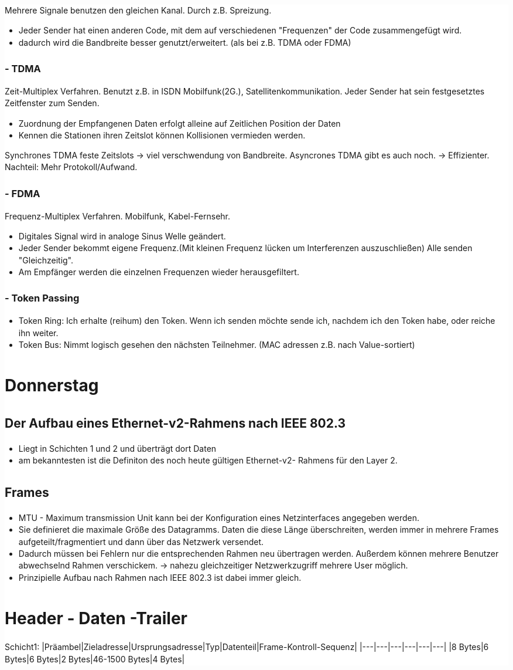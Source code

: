 Mehrere Signale benutzen den gleichen Kanal. Durch z.B. Spreizung.
- Jeder Sender hat einen anderen Code, mit dem auf verschiedenen "Frequenzen" der Code zusammengefügt wird.
- dadurch wird die Bandbreite besser genutzt/erweitert. (als bei z.B. TDMA oder FDMA)

### - TDMA
Zeit-Multiplex Verfahren. Benutzt z.B. in ISDN Mobilfunk(2G.), Satellitenkommunikation.
Jeder Sender hat sein festgesetztes Zeitfenster zum Senden.
- Zuordnung der Empfangenen Daten erfolgt alleine auf Zeitlichen Position der Daten
- Kennen die Stationen ihren Zeitslot können Kollisionen vermieden werden.

Synchrones TDMA feste Zeitslots -> viel verschwendung von Bandbreite.
Asyncrones TDMA gibt es auch noch. -> Effizienter. Nachteil: Mehr Protokoll/Aufwand.

### - FDMA
Frequenz-Multiplex Verfahren. Mobilfunk, Kabel-Fernsehr.
- Digitales Signal wird in analoge Sinus Welle geändert.
- Jeder Sender bekommt eigene Frequenz.(Mit kleinen Frequenz lücken um Interferenzen auszuschließen) Alle senden "Gleichzeitig".
- Am Empfänger werden die einzelnen Frequenzen wieder herausgefiltert.

### - Token Passing
- Token Ring: Ich erhalte (reihum) den Token. Wenn ich senden möchte sende ich, nachdem ich den Token habe, oder reiche ihn weiter.
- Token Bus: Nimmt logisch gesehen den nächsten Teilnehmer. (MAC adressen z.B. nach Value-sortiert)

# Donnerstag

## Der Aufbau eines Ethernet-v2-Rahmens nach IEEE 802.3
- Liegt in Schichten 1 und 2 und überträgt dort Daten
- am bekanntesten ist die Definiton des noch heute gültigen Ethernet-v2- Rahmens für den Layer 2.


## Frames
- MTU - Maximum transmission Unit kann bei der Konfiguration eines Netzinterfaces angegeben werden.
- Sie definieret die maximale Größe des Datagramms. Daten die diese Länge überschreiten, werden immer in mehrere Frames aufgeteilt/fragmentiert und dann über das Netzwerk versendet.
- Dadurch müssen bei Fehlern nur die entsprechenden Rahmen neu übertragen werden. Außerdem können mehrere Benutzer abwechselnd Rahmen verschickem. -> nahezu gleichzeitiger Netzwerkzugriff mehrere User möglich.
- Prinzipielle Aufbau nach Rahmen nach IEEE 802.3 ist dabei immer gleich.

# Header - Daten -Trailer

Schicht1:
|Präambel|Zieladresse|Ursprungsadresse|Typ|Datenteil|Frame-Kontroll-Sequenz|
|---|---|---|---|---|---|
|8 Bytes|6 Bytes|6 Bytes|2 Bytes|46-1500 Bytes|4 Bytes|
